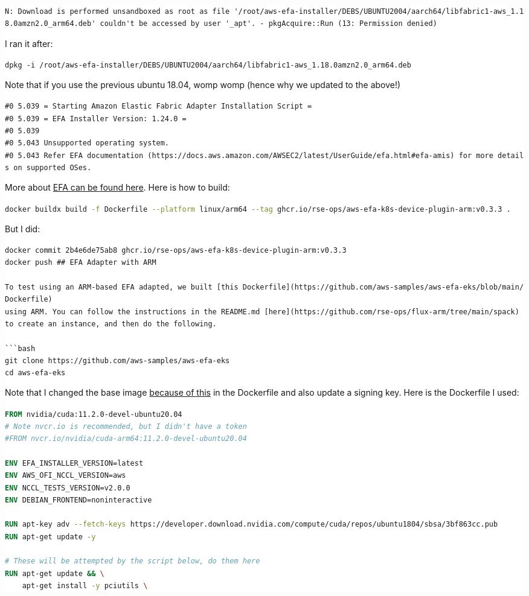 ```
N: Download is performed unsandboxed as root as file '/root/aws-efa-installer/DEBS/UBUNTU2004/aarch64/libfabric1-aws_1.18.0amzn2.0_arm64.deb' couldn't be accessed by user '_apt'. - pkgAcquire::Run (13: Permission denied)
```

I ran it after:

```
dpkg -i /root/aws-efa-installer/DEBS/UBUNTU2004/aarch64/libfabric1-aws_1.18.0amzn2.0_arm64.deb
```

Note that if you use the previous ubuntu 18.04, womp womp (hence why we updated to the above!)

```console
#0 5.039 = Starting Amazon Elastic Fabric Adapter Installation Script =
#0 5.039 = EFA Installer Version: 1.24.0 =
#0 5.039 
#0 5.043 Unsupported operating system.
#0 5.043 Refer EFA documentation (https://docs.aws.amazon.com/AWSEC2/latest/UserGuide/efa.html#efa-amis) for more details on supported OSes.
```

More about [EFA can be found here](https://docs.aws.amazon.com/AWSEC2/latest/UserGuide/efa.html#efa-os).
Here is how to build:

```bash
docker buildx build -f Dockerfile --platform linux/arm64 --tag ghcr.io/rse-ops/aws-efa-k8s-device-plugin-arm:v0.3.3 .
```

But I did:

```
docker commit 2b4e6de75ab8 ghcr.io/rse-ops/aws-efa-k8s-device-plugin-arm:v0.3.3
docker push ## EFA Adapter with ARM

To test using an ARM-based EFA adapted, we built [this Dockerfile](https://github.com/aws-samples/aws-efa-eks/blob/main/Dockerfile)
using ARM. You can follow the instructions in the README.md [here](https://github.com/rse-ops/flux-arm/tree/main/spack) 
to create an instance, and then do the following.

```bash
git clone https://github.com/aws-samples/aws-efa-eks
cd aws-efa-eks
```

Note that I changed the base image [because of this](https://catalog.ngc.nvidia.com/orgs/nvidia/containers/cuda-arm64) in the Dockerfile
and also update a signing key. Here is the Dockerfile I used:

```dockerfile
FROM nvidia/cuda:11.2.0-devel-ubuntu20.04
# Note nvcr.io is recommended, but I didn't have a token
#FROM nvcr.io/nvidia/cuda-arm64:11.2.0-devel-ubuntu20.04

ENV EFA_INSTALLER_VERSION=latest
ENV AWS_OFI_NCCL_VERSION=aws
ENV NCCL_TESTS_VERSION=v2.0.0
ENV DEBIAN_FRONTEND=noninteractive

RUN apt-key adv --fetch-keys https://developer.download.nvidia.com/compute/cuda/repos/ubuntu1804/sbsa/3bf863cc.pub
RUN apt-get update -y

# These will be attempted by the script below, do them here
RUN apt-get update && \
    apt-get install -y pciutils \
```